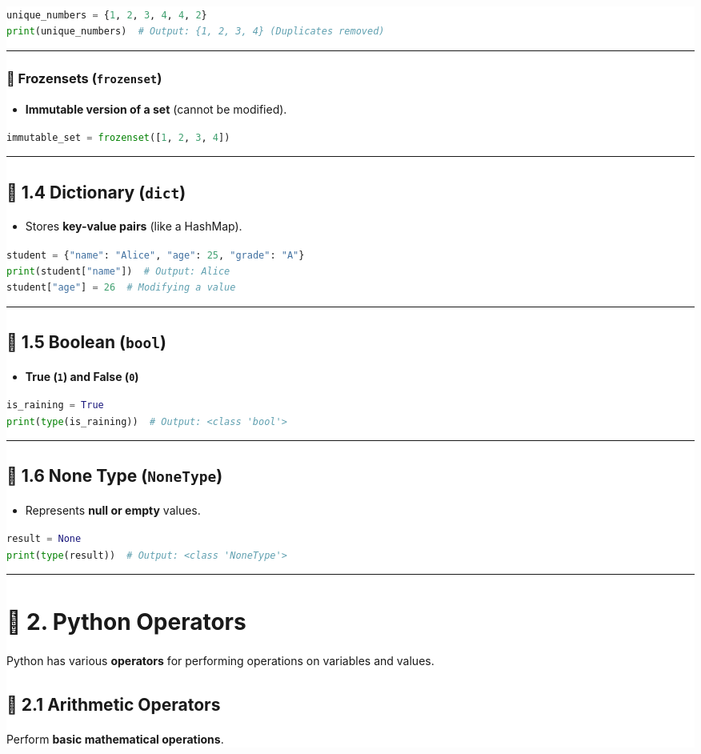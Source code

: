 ```python
unique_numbers = {1, 2, 3, 4, 4, 2}
print(unique_numbers)  # Output: {1, 2, 3, 4} (Duplicates removed)
```

---

### **🔹 Frozensets (`frozenset`)**  
- **Immutable version of a set** (cannot be modified).  

```python
immutable_set = frozenset([1, 2, 3, 4])
```

---

## **📌 1.4 Dictionary (`dict`)**  
- Stores **key-value pairs** (like a HashMap).  

```python
student = {"name": "Alice", "age": 25, "grade": "A"}
print(student["name"])  # Output: Alice
student["age"] = 26  # Modifying a value
```

---

## **📌 1.5 Boolean (`bool`)**  
- **True (`1`) and False (`0`)**  

```python
is_raining = True
print(type(is_raining))  # Output: <class 'bool'>
```

---

## **📌 1.6 None Type (`NoneType`)**  
- Represents **null or empty** values.  

```python
result = None
print(type(result))  # Output: <class 'NoneType'>
```

---

# **🔷 2. Python Operators**  

Python has various **operators** for performing operations on variables and values.  

## **📌 2.1 Arithmetic Operators**  
Perform **basic mathematical operations**.  

